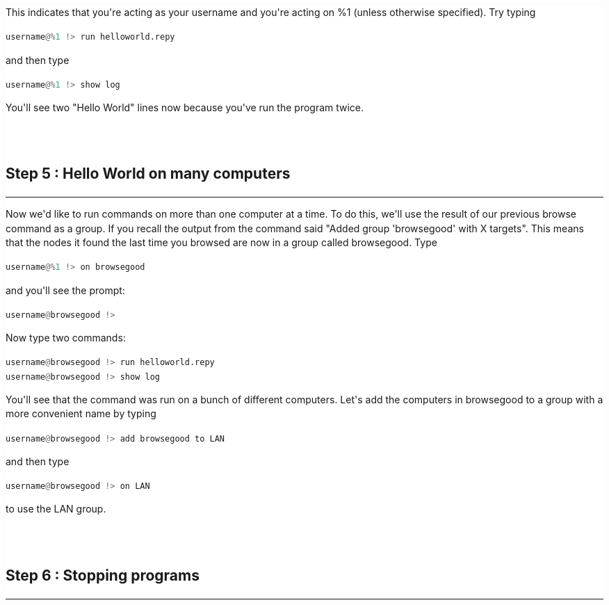 This indicates that you're acting as your username and you're acting on %1 (unless otherwise specified).  Try typing

```python
username@%1 !> run helloworld.repy
```

and then type


```python
username@%1 !> show log
```

You'll see two "Hello World" lines now because you've run the program twice.
<br><br><br>

<a name="step5"></a>
## Step 5 : Hello World on many computers 
----

Now we'd like to run commands on more than one computer at a time.  To do this, we'll use the result of our previous browse command as a group.  If you recall the output from the command said "Added group 'browsegood' with X targets".  This means that the nodes it found the last time you browsed are now in a group called browsegood.   Type

```python
username@%1 !> on browsegood
```

and you'll see the prompt:

```python
username@browsegood !>
```

Now type two commands:

```python
username@browsegood !> run helloworld.repy
username@browsegood !> show log
```

You'll see that the command was run on a bunch of different computers.  Let's add the computers in browsegood to a group with a more convenient name by typing

```python
username@browsegood !> add browsegood to LAN
```

and then type

```python
username@browsegood !> on LAN
```

to use the LAN group.
<br><br><br>

<a name="step6"></a>
## Step 6 : Stopping programs
----
